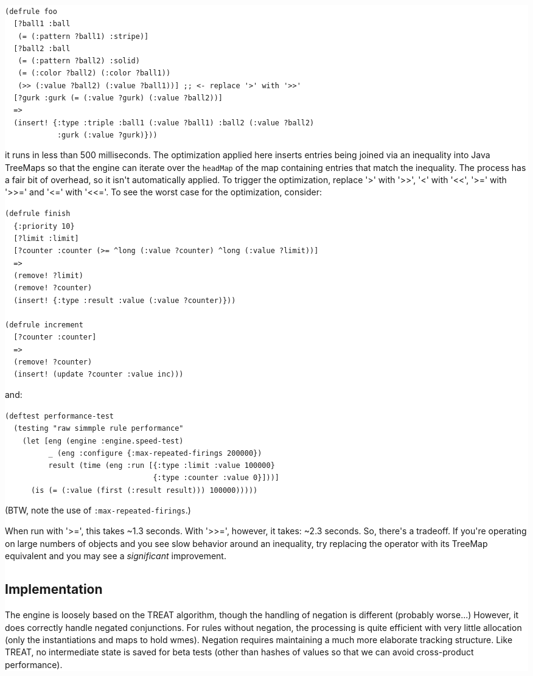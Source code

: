     (defrule foo
      [?ball1 :ball
       (= (:pattern ?ball1) :stripe)]
      [?ball2 :ball
       (= (:pattern ?ball2) :solid)
       (= (:color ?ball2) (:color ?ball1))
       (>> (:value ?ball2) (:value ?ball1))] ;; <- replace '>' with '>>'
      [?gurk :gurk (= (:value ?gurk) (:value ?ball2))]
      =>
      (insert! {:type :triple :ball1 (:value ?ball1) :ball2 (:value ?ball2)
                :gurk (:value ?gurk)}))

it runs in less than 500 milliseconds. The optimization applied here
inserts entries being joined via an inequality into Java TreeMaps so
that the engine can iterate over the `headMap` of the map containing
entries that match the inequality. The process has a fair bit of
overhead, so it isn't automatically applied. To trigger the
optimization, replace '>' with '>>', '<' with '<<', '>=' with '>>='
and '<=' with '<<='. To see the worst case for the optimization,
consider:

    (defrule finish
      {:priority 10}
      [?limit :limit]
      [?counter :counter (>= ^long (:value ?counter) ^long (:value ?limit))]
      =>
      (remove! ?limit)
      (remove! ?counter)
      (insert! {:type :result :value (:value ?counter)}))

    (defrule increment
      [?counter :counter]
      =>
      (remove! ?counter)
      (insert! (update ?counter :value inc)))

and:

    (deftest performance-test
      (testing "raw simmple rule performance"
        (let [eng (engine :engine.speed-test)
              _ (eng :configure {:max-repeated-firings 200000})
              result (time (eng :run [{:type :limit :value 100000}
                                      {:type :counter :value 0}]))]
          (is (= (:value (first (:result result))) 100000)))))

(BTW, note the use of `:max-repeated-firings`.)

When run with '>=', this takes ~1.3 seconds. With '>>=', however, it
takes: ~2.3 seconds. So, there's a tradeoff. If you're operating on
large numbers of objects and you see slow behavior around an
inequality, try replacing the operator with its TreeMap equivalent and
you may see a _significant_ improvement.

## Implementation
The engine is loosely based on the TREAT algorithm, though the
handling of negation is different (probably worse...) However, it does
correctly handle negated conjunctions. For rules without negation, the
processing is quite efficient with very little allocation (only the
instantiations and maps to hold wmes). Negation requires maintaining a
much more elaborate tracking structure. Like TREAT, no intermediate
state is saved for beta tests (other than hashes of values so that we
can avoid cross-product performance).
